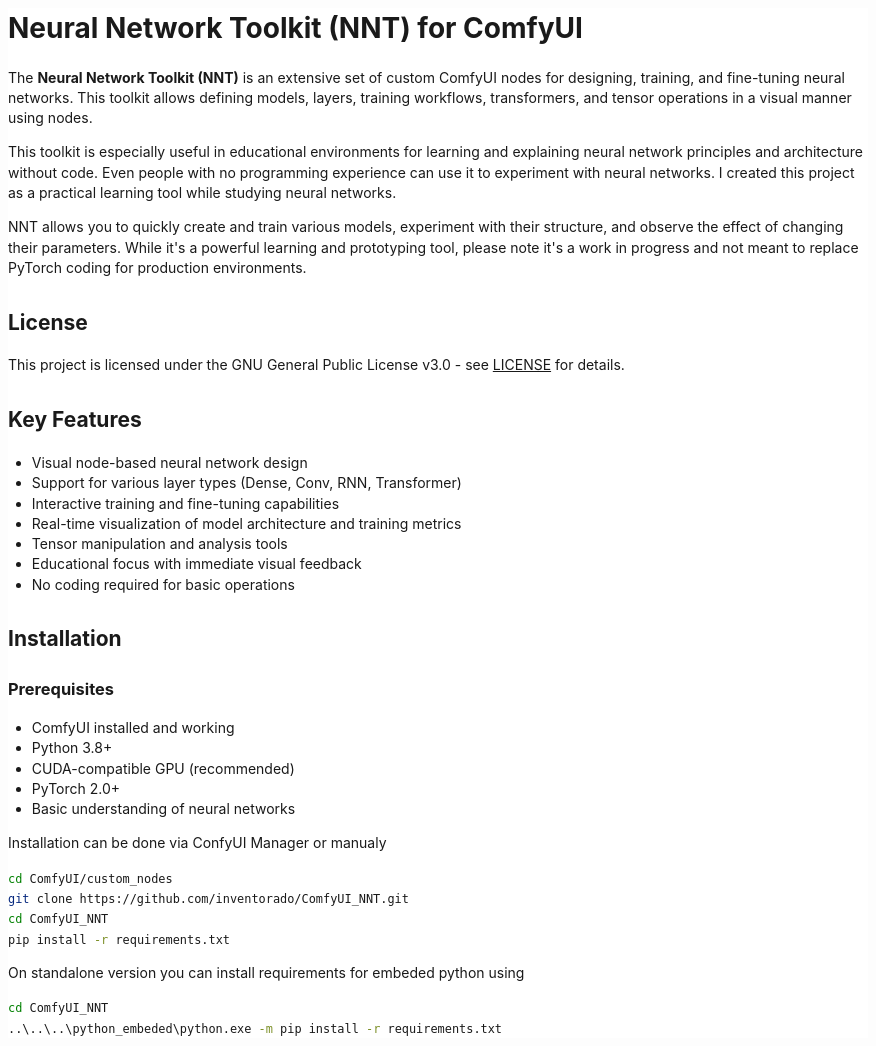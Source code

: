 # Neural Network Toolkit (NNT) for ComfyUI

The **Neural Network Toolkit (NNT)** is an extensive set of custom ComfyUI nodes for designing, training, and fine-tuning neural networks. This toolkit allows defining models, layers, training workflows, transformers, and tensor operations in a visual manner using nodes.

This toolkit is especially useful in educational environments for learning and explaining neural network principles and architecture without code. Even people with no programming experience can use it to experiment with neural networks. I created this project as a practical learning tool while studying neural networks.

NNT allows you to quickly create and train various models, experiment with their structure, and observe the effect of changing their parameters. While it's a powerful learning and prototyping tool, please note it's a work in progress and not meant to replace PyTorch coding for production environments.

## License

This project is licensed under the GNU General Public License v3.0 - see [LICENSE](LICENSE) for details.

## Key Features

-   Visual node-based neural network design
-   Support for various layer types (Dense, Conv, RNN, Transformer)
-   Interactive training and fine-tuning capabilities
-   Real-time visualization of model architecture and training metrics
-   Tensor manipulation and analysis tools
-   Educational focus with immediate visual feedback
-   No coding required for basic operations

## Installation

### Prerequisites

-   ComfyUI installed and working
-   Python 3.8+
-   CUDA-compatible GPU (recommended)
-   PyTorch 2.0+
-   Basic understanding of neural networks

Installation can be done via ConfyUI Manager or manualy

```bash
cd ComfyUI/custom_nodes
git clone https://github.com/inventorado/ComfyUI_NNT.git
cd ComfyUI_NNT
pip install -r requirements.txt
```
On standalone version you can install requirements for embeded python using

```bash
cd ComfyUI_NNT
..\..\..\python_embeded\python.exe -m pip install -r requirements.txt
```
